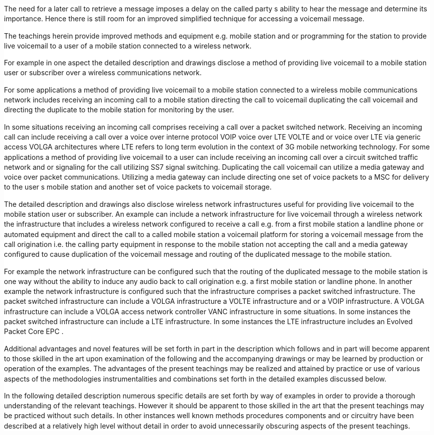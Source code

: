 The need for a later call to retrieve a message imposes a delay on the called party s ability to hear the message and determine its importance. Hence there is still room for an improved simplified technique for accessing a voicemail message.

The teachings herein provide improved methods and equipment e.g. mobile station and or programming for the station to provide live voicemail to a user of a mobile station connected to a wireless network.

For example in one aspect the detailed description and drawings disclose a method of providing live voicemail to a mobile station user or subscriber over a wireless communications network.

For some applications a method of providing live voicemail to a mobile station connected to a wireless mobile communications network includes receiving an incoming call to a mobile station directing the call to voicemail duplicating the call voicemail and directing the duplicate to the mobile station for monitoring by the user.

In some situations receiving an incoming call comprises receiving a call over a packet switched network. Receiving an incoming call can include receiving a call over a voice over interne protocol VOIP voice over LTE VOLTE and or voice over LTE via generic access VOLGA architectures where LTE refers to long term evolution in the context of 3G mobile networking technology. For some applications a method of providing live voicemail to a user can include receiving an incoming call over a circuit switched traffic network and or signaling for the call utilizing SS7 signal switching. Duplicating the call voicemail can utilize a media gateway and voice over packet communications. Utilizing a media gateway can include directing one set of voice packets to a MSC for delivery to the user s mobile station and another set of voice packets to voicemail storage.

The detailed description and drawings also disclose wireless network infrastructures useful for providing live voicemail to the mobile station user or subscriber. An example can include a network infrastructure for live voicemail through a wireless network the infrastructure that includes a wireless network configured to receive a call e.g. from a first mobile station a landline phone or automated equipment and direct the call to a called mobile station a voicemail platform for storing a voicemail message from the call origination i.e. the calling party equipment in response to the mobile station not accepting the call and a media gateway configured to cause duplication of the voicemail message and routing of the duplicated message to the mobile station.

For example the network infrastructure can be configured such that the routing of the duplicated message to the mobile station is one way without the ability to induce any audio back to call origination e.g. a first mobile station or landline phone. In another example the network infrastructure is configured such that the infrastructure comprises a packet switched infrastructure. The packet switched infrastructure can include a VOLGA infrastructure a VOLTE infrastructure and or a VOIP infrastructure. A VOLGA infrastructure can include a VOLGA access network controller VANC infrastructure in some situations. In some instances the packet switched infrastructure can include a LTE infrastructure. In some instances the LTE infrastructure includes an Evolved Packet Core EPC .

Additional advantages and novel features will be set forth in part in the description which follows and in part will become apparent to those skilled in the art upon examination of the following and the accompanying drawings or may be learned by production or operation of the examples. The advantages of the present teachings may be realized and attained by practice or use of various aspects of the methodologies instrumentalities and combinations set forth in the detailed examples discussed below.

In the following detailed description numerous specific details are set forth by way of examples in order to provide a thorough understanding of the relevant teachings. However it should be apparent to those skilled in the art that the present teachings may be practiced without such details. In other instances well known methods procedures components and or circuitry have been described at a relatively high level without detail in order to avoid unnecessarily obscuring aspects of the present teachings.
